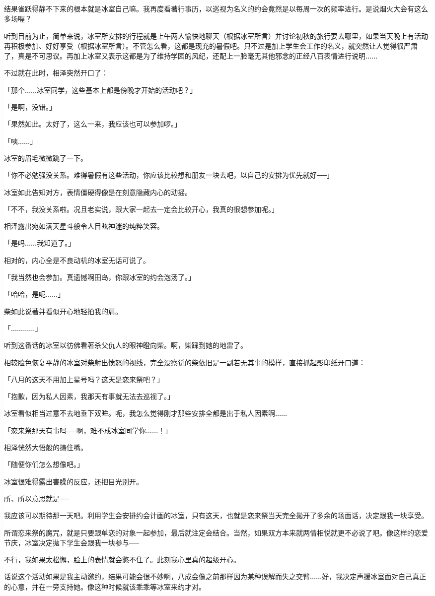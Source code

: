 结果雀跃得静不下来的根本就是冰室自己嘛。我再度看著行事历，以巡视为名义的约会竟然是以每周一次的频率进行。是说烟火大会有这么多场喔？

听到目前为止，简单来说，冰室所安排的行程就是上午两人愉快地聊天（根据冰室所言）并讨论初秋的旅行要去哪里，如果当天晚上有活动再积极参加、好好享受（根据冰室所言）。不管怎么看，这都是现充的暑假吧。只不过是加上学生会工作的名义，就突然让人觉得很严肃了，真是不可思议。再加上冰室又表示这都是为了维持学园的风纪，还配上一脸毫无其他邪念的正经八百表情进行说明……

不过就在此时，相泽突然开口了：

「那个……冰室同学，这些基本上都是傍晚才开始的活动吧？」

「是啊，没错。」

「果然如此。太好了，这么一来，我应该也可以参加啰。」

「咦……」

冰室的眉毛微微跳了一下。

「你不必勉强没关系。难得暑假有这些活动，你应该比较想和朋友一块去吧，以自己的安排为优先就好──」

冰室如此告知对方，表情僵硬得像是在刻意隐藏内心的动摇。

「不不，我没关系啦。况且老实说，跟大家一起去一定会比较开心，我真的很想参加呢。」

相泽露出宛如满天星斗般令人目眩神迷的纯粹笑容。

「是吗……我知道了。」

相对的，内心全是不良动机的冰室无话可说了。

「我当然也会参加。真遗憾啊田岛，你跟冰室的约会泡汤了。」

「哈哈，是呢……」

柴如此说著并看似开心地轻拍我的肩。

「…………」

听到这番话的冰室以彷佛看著杀父仇人的眼神瞪向柴。啊，柴踩到她的地雷了。

相较脸色恢复平静的冰室对柴射出愤怒的视线，完全没察觉的柴依旧是一副若无其事的模样，直接抓起影印纸开口道：

「八月的这天不用加上星号吗？这天是恋来祭吧？」

「抱歉，因为私人因素，我那天有事就无法去巡视了。」

冰室看似相当过意不去地垂下双眸。呃，我怎么觉得刚才那些安排全都是出于私人因素啊……

「恋来祭那天有事吗──啊，难不成冰室同学你……！」

相泽恍然大悟般的摀住嘴。

「随便你们怎么想像吧。」

冰室很难得露出害臊的反应，还把目光别开。

所、所以意思就是──

我应该可以期待那一天吧。利用学生会安排约会计画的冰室，只有这天，也就是恋来祭当天完全拋开了多余的场面话，决定跟我一块享受。

所谓恋来祭的魔咒，就是只要跟单恋的对象一起参加，最后就注定会结合。当然，如果双方本来就两情相悦就更不必说了吧。像这样的恋爱节庆，冰室决定拋下学生会跟我一块参与──

不行，我如果太松懈，脸上的表情就会憋不住了。此刻我心里真的超级开心。

话说这个活动如果是我主动邀约，结果可能会很不妙啊，八成会像之前那样因为某种误解而失之交臂……好，我决定声援冰室面对自己真正的心意，并在一旁支持她。像这种时候就该乖乖等冰室来约才对。
